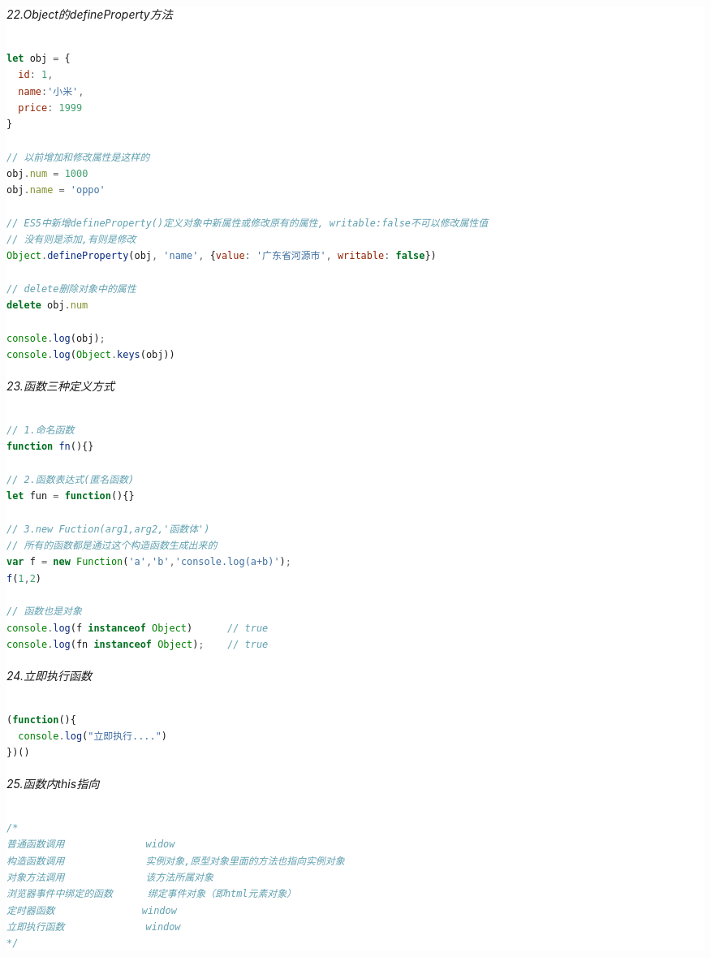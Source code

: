 ###### 22.Object的defineProperty方法

```js
let obj = {
  id: 1,
  name:'小米',
  price: 1999
}

// 以前增加和修改属性是这样的
obj.num = 1000
obj.name = 'oppo'

// ES5中新增defineProperty()定义对象中新属性或修改原有的属性, writable:false不可以修改属性值
// 没有则是添加,有则是修改
Object.defineProperty(obj, 'name', {value: '广东省河源市', writable: false})

// delete删除对象中的属性
delete obj.num

console.log(obj);
console.log(Object.keys(obj))
```

###### 23.函数三种定义方式

```js
// 1.命名函数
function fn(){}

// 2.函数表达式(匿名函数)
let fun = function(){}

// 3.new Fuction(arg1,arg2,'函数体')
// 所有的函数都是通过这个构造函数生成出来的
var f = new Function('a','b','console.log(a+b)');
f(1,2)

// 函数也是对象
console.log(f instanceof Object)      // true
console.log(fn instanceof Object);    // true
```

###### 24.立即执行函数

```js
(function(){
  console.log("立即执行....")
})()
```

###### 25.函数内this指向

```js
/*
普通函数调用				widow
构造函数调用				实例对象,原型对象里面的方法也指向实例对象
对象方法调用				该方法所属对象
浏览器事件中绑定的函数		 绑定事件对象（即html元素对象）
定时器函数				window
立即执行函数				window
*/
```
